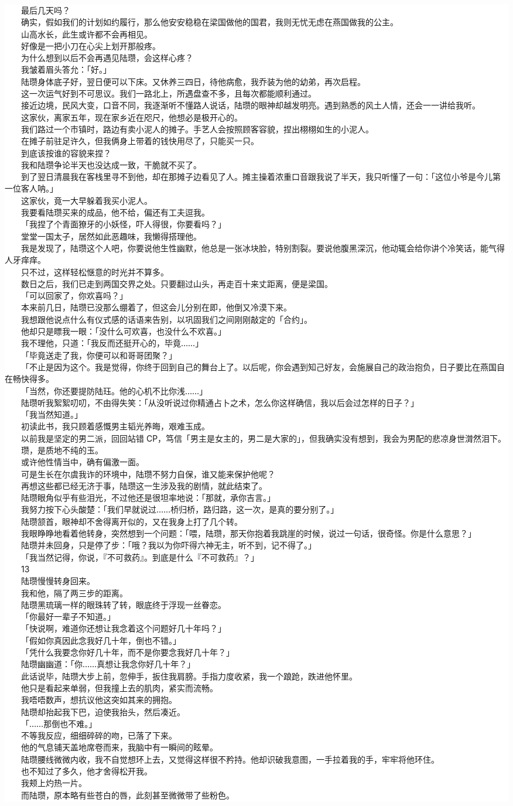 &emsp;&emsp;最后几天吗？  
&emsp;&emsp;确实，假如我们的计划如约履行，那么他安安稳稳在梁国做他的国君，我则无忧无虑在燕国做我的公主。  
&emsp;&emsp;山高水长，此生或许都不会再相见。  
&emsp;&emsp;好像是一把小刀在心尖上划开那般疼。  
&emsp;&emsp;为什么想到以后不会再遇见陆瓒，会这样心疼？  
&emsp;&emsp;我皱着眉头答允：「好。」  
&emsp;&emsp;陆瓒身体底子好，翌日便可以下床。又休养三四日，待他病愈，我乔装为他的幼弟，再次启程。  
&emsp;&emsp;这一次运气好到不可思议。我们一路北上，所遇盘查不多，且每次都能顺利通过。  
&emsp;&emsp;接近边境，民风大变，口音不同，我逐渐听不懂路人说话，陆瓒的眼神却越发明亮。遇到熟悉的风土人情，还会一一讲给我听。  
&emsp;&emsp;这家伙，离家五年，现在家乡近在咫尺，他想必是极开心的。  
&emsp;&emsp;我们路过一个市镇时，路边有卖小泥人的摊子。手艺人会按照顾客容貌，捏出栩栩如生的小泥人。  
&emsp;&emsp;在摊子前驻足许久，但我俩身上带着的钱快用尽了，只能买一只。  
&emsp;&emsp;到底该按谁的容貌来捏？  
&emsp;&emsp;我和陆瓒争论半天也没达成一致，干脆就不买了。  
&emsp;&emsp;到了翌日清晨我在客栈里寻不到他，却在那摊子边看见了人。摊主操着浓重口音跟我说了半天，我只听懂了一句：「这位小爷是今儿第一位客人呐。」  
&emsp;&emsp;这家伙，竟一大早躲着我买小泥人。  
&emsp;&emsp;我要看陆瓒买来的成品，他不给，偏还有工夫逗我。  
&emsp;&emsp;「我捏了个青面獠牙的小妖怪，吓人得很，你要看吗？」  
&emsp;&emsp;堂堂一国太子，居然如此恶趣味，我懒得搭理他。  
&emsp;&emsp;我是发现了，陆瓒这个人吧，你要说他生性幽默，他总是一张冰块脸，特别割裂。要说他腹黑深沉，他动辄会给你讲个冷笑话，能气得人牙痒痒。  
&emsp;&emsp;只不过，这样轻松惬意的时光并不算多。  
&emsp;&emsp;数日之后，我们已走到两国交界之处。只要翻过山头，再走百十来丈距离，便是梁国。  
&emsp;&emsp;「可以回家了，你欢喜吗？」  
&emsp;&emsp;本来前几日，陆瓒已没那么绷着了，但这会儿分别在即，他倒又冷漠下来。  
&emsp;&emsp;我想跟他说点什么有仪式感的话语来告别，以巩固我们之间刚刚敲定的「合约」。  
&emsp;&emsp;他却只是瞟我一眼：「没什么可欢喜，也没什么不欢喜。」  
&emsp;&emsp;我不理他，只道：「我反而还挺开心的，毕竟……」  
&emsp;&emsp;「毕竟送走了我，你便可以和哥哥团聚？」  
&emsp;&emsp;「不止是因为这个。我是觉得，你终于回到自己的舞台上了。以后呢，你会遇到知己好友，会施展自己的政治抱负，日子要比在燕国自在畅快得多。  
&emsp;&emsp;「当然，你还要提防陆珏。他的心机不比你浅……」  
&emsp;&emsp;陆瓒听我絮絮叨叨，不由得失笑：「从没听说过你精通占卜之术，怎么你这样确信，我以后会过怎样的日子？」  
&emsp;&emsp;「我当然知道。」  
&emsp;&emsp;初读此书，我只顾着感慨男主韬光养晦，艰难玉成。  
&emsp;&emsp;以前我是坚定的男二派，回回站错 CP，笃信「男主是女主的，男二是大家的」，但我确实没有想到，我会为男配的悲凉身世潸然泪下。  
&emsp;&emsp;瓒，是质地不纯的玉。  
&emsp;&emsp;或许他性情当中，确有偏激一面。  
&emsp;&emsp;可是生长在尔虞我诈的环境中，陆瓒不努力自保，谁又能来保护他呢？  
&emsp;&emsp;再想这些都已经无济于事，陆瓒这一生涉及我的剧情，就此结束了。  
&emsp;&emsp;陆瓒眼角似乎有些泪光，不过他还是很坦率地说：「那就，承你吉言。」  
&emsp;&emsp;我努力按下心头酸楚：「我们早就说过……桥归桥，路归路，这一次，是真的要分别了。」  
&emsp;&emsp;陆瓒颔首，眼神却不舍得离开似的，又在我身上打了几个转。  
&emsp;&emsp;我眼睁睁地看着他转身，突然想到一个问题：「喂，陆瓒，那天你抱着我跳崖的时候，说过一句话，很奇怪。你是什么意思？」  
&emsp;&emsp;陆瓒并未回身，只是停了步：「哦？我以为你吓得六神无主，听不到，记不得了。」  
&emsp;&emsp;「我当然记得，你说，『不可救药』。到底是什么『不可救药』？」  
&emsp;&emsp;13  
&emsp;&emsp;陆瓒慢慢转身回来。  
&emsp;&emsp;我和他，隔了两三步的距离。  
&emsp;&emsp;陆瓒黑琉璃一样的眼珠转了转，眼底终于浮现一丝眷恋。  
&emsp;&emsp;「你最好一辈子不知道。」  
&emsp;&emsp;「快说啊，难道你还想让我念着这个问题好几十年吗？」  
&emsp;&emsp;「假如你真因此念我好几十年，倒也不错。」  
&emsp;&emsp;「凭什么我要念你好几十年，而不是你要念我好几十年？」  
&emsp;&emsp;陆瓒幽幽道：「你……真想让我念你好几十年？」  
&emsp;&emsp;此话说毕，陆瓒大步上前，忽伸手，扳住我肩膀。手指力度收紧，我一个踉跄，跌进他怀里。  
&emsp;&emsp;他只是看起来单弱，但我撞上去的肌肉，紧实而流畅。  
&emsp;&emsp;我唔唔数声，想抗议他这突如其来的拥抱。  
&emsp;&emsp;陆瓒却抬起我下巴，迫使我抬头，然后凑近。  
&emsp;&emsp;「……那倒也不难。」  
&emsp;&emsp;不等我反应，细细碎碎的吻，已落了下来。  
&emsp;&emsp;他的气息铺天盖地席卷而来，我脑中有一瞬间的眩晕。  
&emsp;&emsp;陆瓒腰线微微内收，我不自觉想环上去，又觉得这样很不矜持。他却识破我意图，一手拉着我的手，牢牢将他环住。  
&emsp;&emsp;也不知过了多久，他才舍得松开我。  
&emsp;&emsp;我颊上灼热一片。  
&emsp;&emsp;而陆瓒，原本略有些苍白的唇，此刻甚至微微带了些粉色。  